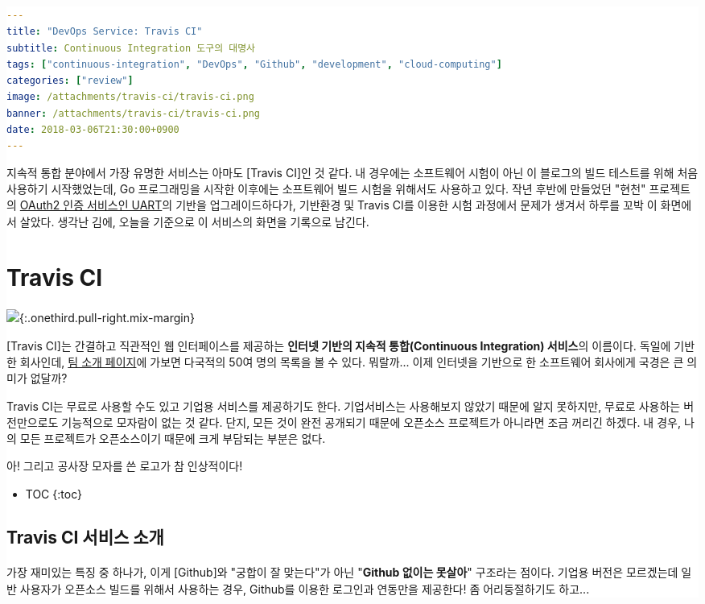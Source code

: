 ```yaml
---
title: "DevOps Service: Travis CI"
subtitle: Continuous Integration 도구의 대명사
tags: ["continuous-integration", "DevOps", "Github", "development", "cloud-computing"]
categories: ["review"]
image: /attachments/travis-ci/travis-ci.png
banner: /attachments/travis-ci/travis-ci.png
date: 2018-03-06T21:30:00+0900
---
```

지속적 통합 분야에서 가장 유명한 서비스는 아마도 [Travis CI]인 것 같다.
내 경우에는 소프트웨어 시험이 아닌 이 블로그의 빌드 테스트를 위해 처음
사용하기 시작했었는데, Go 프로그래밍을 시작한 이후에는 소프트웨어 빌드
시험을 위해서도 사용하고 있다. 작년 후반에 만들었던 "현천" 프로젝트의
[OAuth2 인증 서비스인 UART](/projects/uart/)의 기반을 업그레이드하다가,
기반환경 및 Travis CI를 이용한 시험 과정에서 문제가 생겨서 하루를 꼬박
이 화면에서 살았다. 생각난 김에, 오늘을 기준으로 이 서비스의 화면을
기록으로 남긴다.



# Travis CI

![](/assets/logos/Tessa-pride.svg){:.onethird.pull-right.mix-margin}

[Travis CI]는 간결하고 직관적인 웹 인터페이스를 제공하는 **인터넷 기반의
지속적 통합(Continuous Integration) 서비스**의 이름이다. 독일에 기반한
회사인데, [팀 소개 페이지](https://about.travis-ci.com/team/)에
가보면 다국적의 50여 명의 목록을 볼 수 있다. 뭐랄까... 이제 인터넷을
기반으로 한 소프트웨어 회사에게 국경은 큰 의미가 없달까?

Travis CI는 무료로 사용할 수도 있고 기업용 서비스를 제공하기도 한다.
기업서비스는 사용해보지 않았기 때문에 알지 못하지만, 무료로 사용하는
버전만으로도 기능적으로 모자람이 없는 것 같다.  단지, 모든 것이 완전
공개되기 때문에 오픈소스 프로젝트가 아니라면 조금 꺼리긴 하겠다.
내 경우, 나의 모든 프로젝트가 오픈소스이기 때문에 크게 부담되는 부분은
없다.

아! 그리고 공사장 모자를 쓴 로고가 참 인상적이다!

* TOC
{:toc}



## Travis CI 서비스 소개

가장 재미있는 특징 중 하나가, 이게 [Github]와 "궁합이 잘 맞는다"가 아닌
"**Github 없이는 못살아**" 구조라는 점이다. 기업용 버전은 모르겠는데
일반 사용자가 오픈소스 빌드를 위해서 사용하는 경우, Github를 이용한
로그인과 연동만을 제공한다! 좀 어리둥절하기도 하고...
